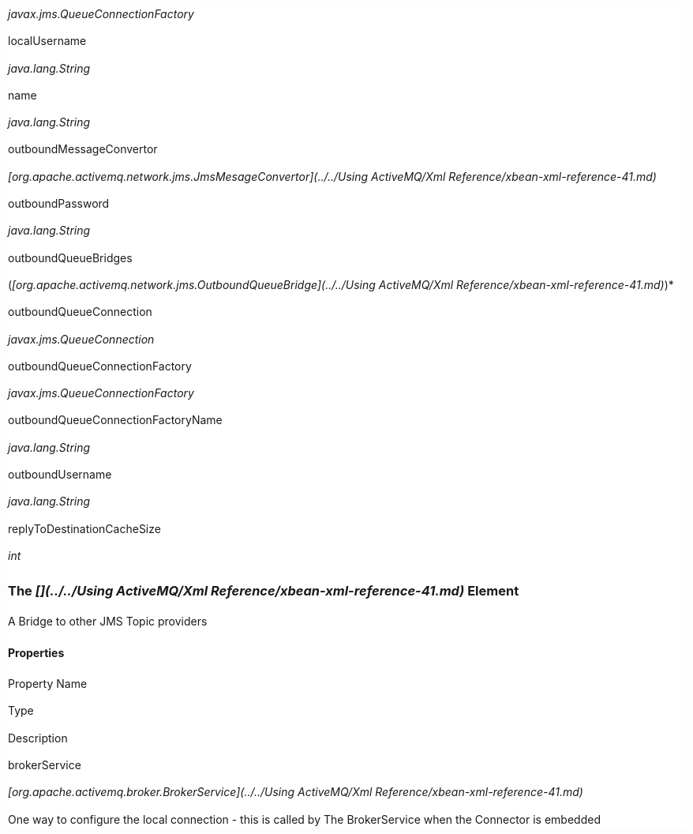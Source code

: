 _javax.jms.QueueConnectionFactory_

localUsername

_java.lang.String_

name

_java.lang.String_

outboundMessageConvertor

_[org.apache.activemq.network.jms.JmsMesageConvertor](../../Using ActiveMQ/Xml Reference/xbean-xml-reference-41.md)_

outboundPassword

_java.lang.String_

outboundQueueBridges

(_[org.apache.activemq.network.jms.OutboundQueueBridge](../../Using ActiveMQ/Xml Reference/xbean-xml-reference-41.md)_)*

outboundQueueConnection

_javax.jms.QueueConnection_

outboundQueueConnectionFactory

_javax.jms.QueueConnectionFactory_

outboundQueueConnectionFactoryName

_java.lang.String_

outboundUsername

_java.lang.String_

replyToDestinationCacheSize

_int_

### The _[<jmsTopicConnector>](../../Using ActiveMQ/Xml Reference/xbean-xml-reference-41.md)_ Element

A Bridge to other JMS Topic providers

#### Properties

Property Name

Type

Description

brokerService

_[org.apache.activemq.broker.BrokerService](../../Using ActiveMQ/Xml Reference/xbean-xml-reference-41.md)_

One way to configure the local connection - this is called by The BrokerService when the Connector is embedded

